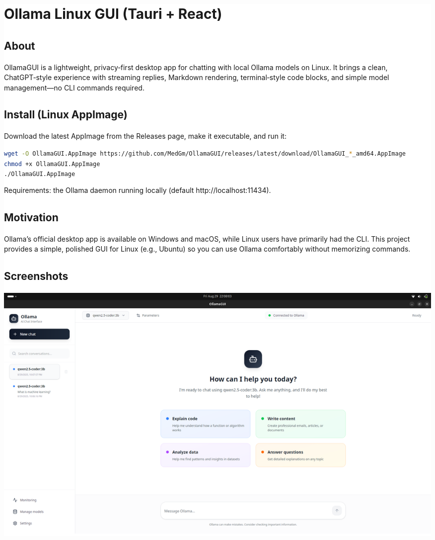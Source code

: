 # Ollama Linux GUI (Tauri + React)

## About

OllamaGUI is a lightweight, privacy‑first desktop app for chatting with local Ollama models on Linux. It brings a clean, ChatGPT‑style experience with streaming replies, Markdown rendering, terminal‑style code blocks, and simple model management—no CLI commands required.

## Install (Linux AppImage)

Download the latest AppImage from the Releases page, make it executable, and run it:

```bash
wget -O OllamaGUI.AppImage https://github.com/MedGm/OllamaGUI/releases/latest/download/OllamaGUI_*_amd64.AppImage
chmod +x OllamaGUI.AppImage
./OllamaGUI.AppImage
```

Requirements: the Ollama daemon running locally (default http://localhost:11434).

## Motivation

Ollama’s official desktop app is available on Windows and macOS, while Linux users have primarily had the CLI. This project provides a simple, polished GUI for Linux (e.g., Ubuntu) so you can use Ollama comfortably without memorizing commands.

## Screenshots

![Overview](docs/screenshots/overview.png)